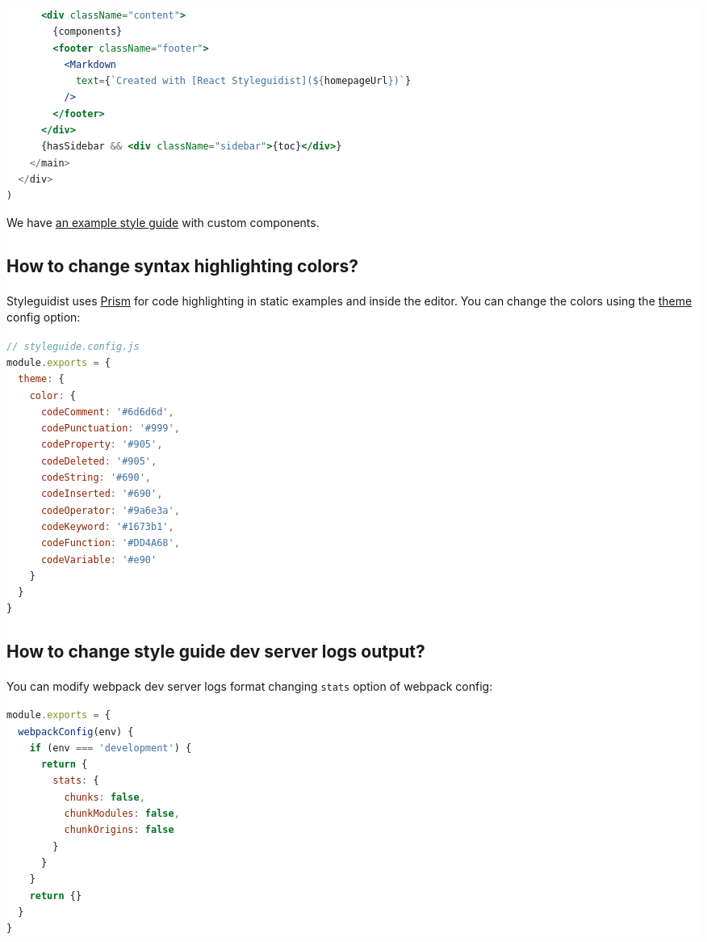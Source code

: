 ```jsx
      <div className="content">
        {components}
        <footer className="footer">
          <Markdown
            text={`Created with [React Styleguidist](${homepageUrl})`}
          />
        </footer>
      </div>
      {hasSidebar && <div className="sidebar">{toc}</div>}
    </main>
  </div>
)
```

We have [an example style guide](https://github.com/styleguidist/react-styleguidist/tree/master/examples/customised) with custom components.

## How to change syntax highlighting colors?

Styleguidist uses [Prism](https://prismjs.com/) for code highlighting in static examples and inside the editor. You can change the colors using the [theme](Configuration.md#theme) config option:

```javascript
// styleguide.config.js
module.exports = {
  theme: {
    color: {
      codeComment: '#6d6d6d',
      codePunctuation: '#999',
      codeProperty: '#905',
      codeDeleted: '#905',
      codeString: '#690',
      codeInserted: '#690',
      codeOperator: '#9a6e3a',
      codeKeyword: '#1673b1',
      codeFunction: '#DD4A68',
      codeVariable: '#e90'
    }
  }
}
```

## How to change style guide dev server logs output?

You can modify webpack dev server logs format changing `stats` option of webpack config:

```javascript
module.exports = {
  webpackConfig(env) {
    if (env === 'development') {
      return {
        stats: {
          chunks: false,
          chunkModules: false,
          chunkOrigins: false
        }
      }
    }
    return {}
  }
}
```
